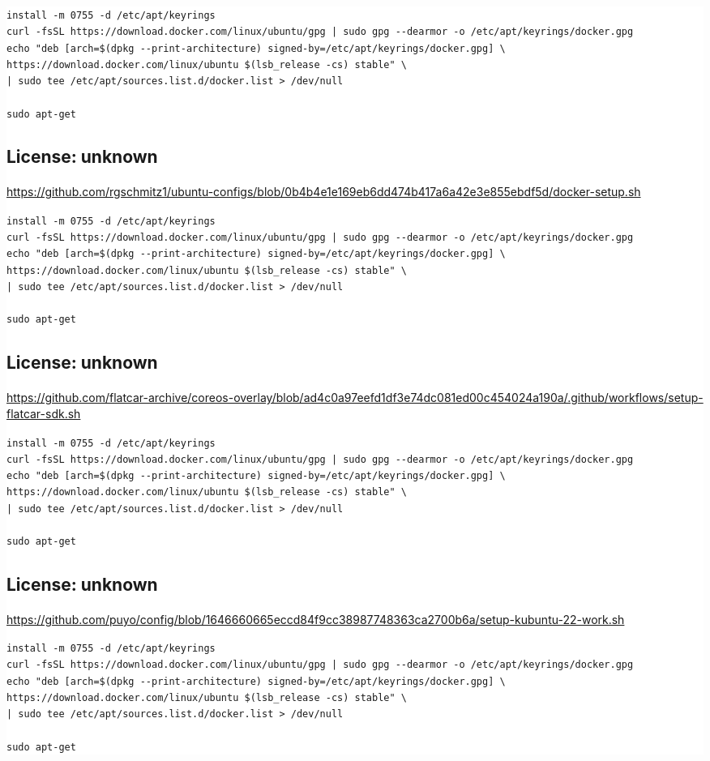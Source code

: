 ```
install -m 0755 -d /etc/apt/keyrings
curl -fsSL https://download.docker.com/linux/ubuntu/gpg | sudo gpg --dearmor -o /etc/apt/keyrings/docker.gpg
echo "deb [arch=$(dpkg --print-architecture) signed-by=/etc/apt/keyrings/docker.gpg] \
https://download.docker.com/linux/ubuntu $(lsb_release -cs) stable" \
| sudo tee /etc/apt/sources.list.d/docker.list > /dev/null

sudo apt-get
```


## License: unknown
https://github.com/rgschmitz1/ubuntu-configs/blob/0b4b4e1e169eb6dd474b417a6a42e3e855ebdf5d/docker-setup.sh

```
install -m 0755 -d /etc/apt/keyrings
curl -fsSL https://download.docker.com/linux/ubuntu/gpg | sudo gpg --dearmor -o /etc/apt/keyrings/docker.gpg
echo "deb [arch=$(dpkg --print-architecture) signed-by=/etc/apt/keyrings/docker.gpg] \
https://download.docker.com/linux/ubuntu $(lsb_release -cs) stable" \
| sudo tee /etc/apt/sources.list.d/docker.list > /dev/null

sudo apt-get
```


## License: unknown
https://github.com/flatcar-archive/coreos-overlay/blob/ad4c0a97eefd1df3e74dc081ed00c454024a190a/.github/workflows/setup-flatcar-sdk.sh

```
install -m 0755 -d /etc/apt/keyrings
curl -fsSL https://download.docker.com/linux/ubuntu/gpg | sudo gpg --dearmor -o /etc/apt/keyrings/docker.gpg
echo "deb [arch=$(dpkg --print-architecture) signed-by=/etc/apt/keyrings/docker.gpg] \
https://download.docker.com/linux/ubuntu $(lsb_release -cs) stable" \
| sudo tee /etc/apt/sources.list.d/docker.list > /dev/null

sudo apt-get
```


## License: unknown
https://github.com/puyo/config/blob/1646660665eccd84f9cc38987748363ca2700b6a/setup-kubuntu-22-work.sh

```
install -m 0755 -d /etc/apt/keyrings
curl -fsSL https://download.docker.com/linux/ubuntu/gpg | sudo gpg --dearmor -o /etc/apt/keyrings/docker.gpg
echo "deb [arch=$(dpkg --print-architecture) signed-by=/etc/apt/keyrings/docker.gpg] \
https://download.docker.com/linux/ubuntu $(lsb_release -cs) stable" \
| sudo tee /etc/apt/sources.list.d/docker.list > /dev/null

sudo apt-get
```
